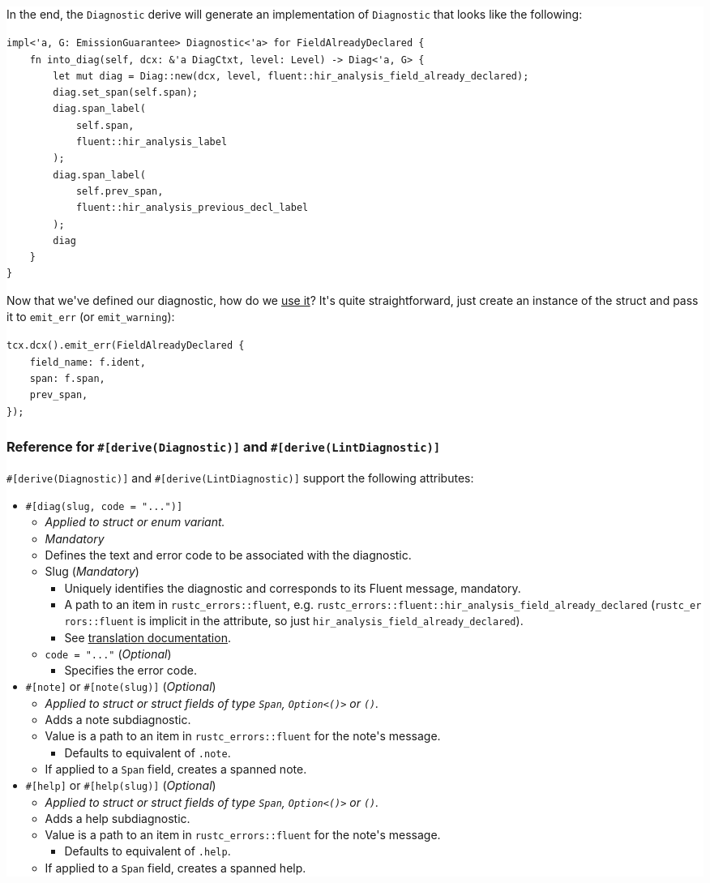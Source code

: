 In the end, the `Diagnostic` derive will generate an implementation of
`Diagnostic` that looks like the following:

```rust,ignore
impl<'a, G: EmissionGuarantee> Diagnostic<'a> for FieldAlreadyDeclared {
    fn into_diag(self, dcx: &'a DiagCtxt, level: Level) -> Diag<'a, G> {
        let mut diag = Diag::new(dcx, level, fluent::hir_analysis_field_already_declared);
        diag.set_span(self.span);
        diag.span_label(
            self.span,
            fluent::hir_analysis_label
        );
        diag.span_label(
            self.prev_span,
            fluent::hir_analysis_previous_decl_label
        );
        diag
    }
}
```

Now that we've defined our diagnostic, how do we [use it][use]? It's quite
straightforward, just create an instance of the struct and pass it to
`emit_err` (or `emit_warning`):

```rust,ignore
tcx.dcx().emit_err(FieldAlreadyDeclared {
    field_name: f.ident,
    span: f.span,
    prev_span,
});
```

### Reference for `#[derive(Diagnostic)]` and `#[derive(LintDiagnostic)]`
`#[derive(Diagnostic)]` and `#[derive(LintDiagnostic)]` support the
following attributes:

- `#[diag(slug, code = "...")]`
  - _Applied to struct or enum variant._
  - _Mandatory_
  - Defines the text and error code to be associated with the diagnostic.
  - Slug (_Mandatory_)
    - Uniquely identifies the diagnostic and corresponds to its Fluent message,
      mandatory.
    - A path to an item in `rustc_errors::fluent`, e.g.
      `rustc_errors::fluent::hir_analysis_field_already_declared`
      (`rustc_errors::fluent` is implicit in the attribute, so just
      `hir_analysis_field_already_declared`).
    - See [translation documentation](./translation.md).
  - `code = "..."` (_Optional_)
    - Specifies the error code.
- `#[note]` or `#[note(slug)]` (_Optional_)
  - _Applied to struct or struct fields of type `Span`, `Option<()>` or `()`._
  - Adds a note subdiagnostic.
  - Value is a path to an item in `rustc_errors::fluent` for the note's
    message.
    - Defaults to equivalent of `.note`.
  - If applied to a `Span` field, creates a spanned note.
- `#[help]` or `#[help(slug)]` (_Optional_)
  - _Applied to struct or struct fields of type `Span`, `Option<()>` or `()`._
  - Adds a help subdiagnostic.
  - Value is a path to an item in `rustc_errors::fluent` for the note's
    message.
    - Defaults to equivalent of `.help`.
  - If applied to a `Span` field, creates a spanned help.

[defn]: https://github.com/rust-lang/rust/blob/6201eabde85db854c1ebb57624be5ec699246b50/compiler/rustc_hir_analysis/src/errors.rs#L68-L77
[use]: https://github.com/rust-lang/rust/blob/f1112099eba41abadb6f921df7edba70affe92c5/compiler/rustc_hir_analysis/src/collect.rs#L823-L827
[subdiag_defn]: https://github.com/rust-lang/rust/blob/f1112099eba41abadb6f921df7edba70affe92c5/compiler/rustc_hir_analysis/src/errors.rs#L221-L234
[subdiag_use_1]: https://github.com/rust-lang/rust/blob/f1112099eba41abadb6f921df7edba70affe92c5/compiler/rustc_hir_analysis/src/check/fn_ctxt/suggestions.rs#L670-L674
[subdiag_use_2]: https://github.com/rust-lang/rust/blob/f1112099eba41abadb6f921df7edba70affe92c5/compiler/rustc_hir_analysis/src/check/fn_ctxt/suggestions.rs#L704-L707